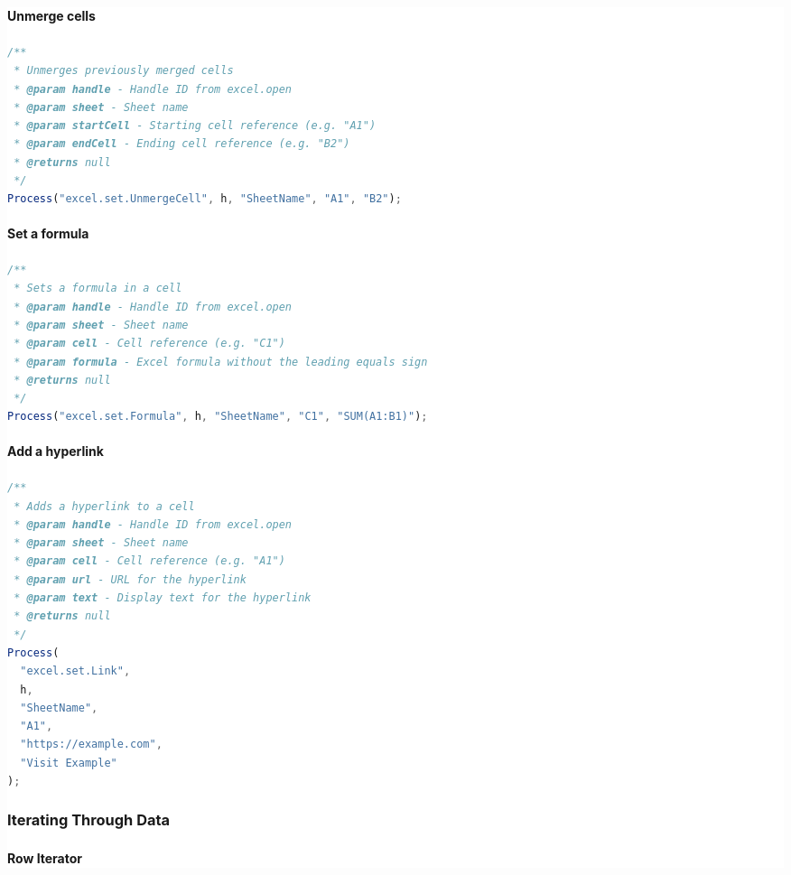 #### Unmerge cells

```typescript
/**
 * Unmerges previously merged cells
 * @param handle - Handle ID from excel.open
 * @param sheet - Sheet name
 * @param startCell - Starting cell reference (e.g. "A1")
 * @param endCell - Ending cell reference (e.g. "B2")
 * @returns null
 */
Process("excel.set.UnmergeCell", h, "SheetName", "A1", "B2");
```

#### Set a formula

```typescript
/**
 * Sets a formula in a cell
 * @param handle - Handle ID from excel.open
 * @param sheet - Sheet name
 * @param cell - Cell reference (e.g. "C1")
 * @param formula - Excel formula without the leading equals sign
 * @returns null
 */
Process("excel.set.Formula", h, "SheetName", "C1", "SUM(A1:B1)");
```

#### Add a hyperlink

```typescript
/**
 * Adds a hyperlink to a cell
 * @param handle - Handle ID from excel.open
 * @param sheet - Sheet name
 * @param cell - Cell reference (e.g. "A1")
 * @param url - URL for the hyperlink
 * @param text - Display text for the hyperlink
 * @returns null
 */
Process(
  "excel.set.Link",
  h,
  "SheetName",
  "A1",
  "https://example.com",
  "Visit Example"
);
```

### Iterating Through Data

#### Row Iterator
